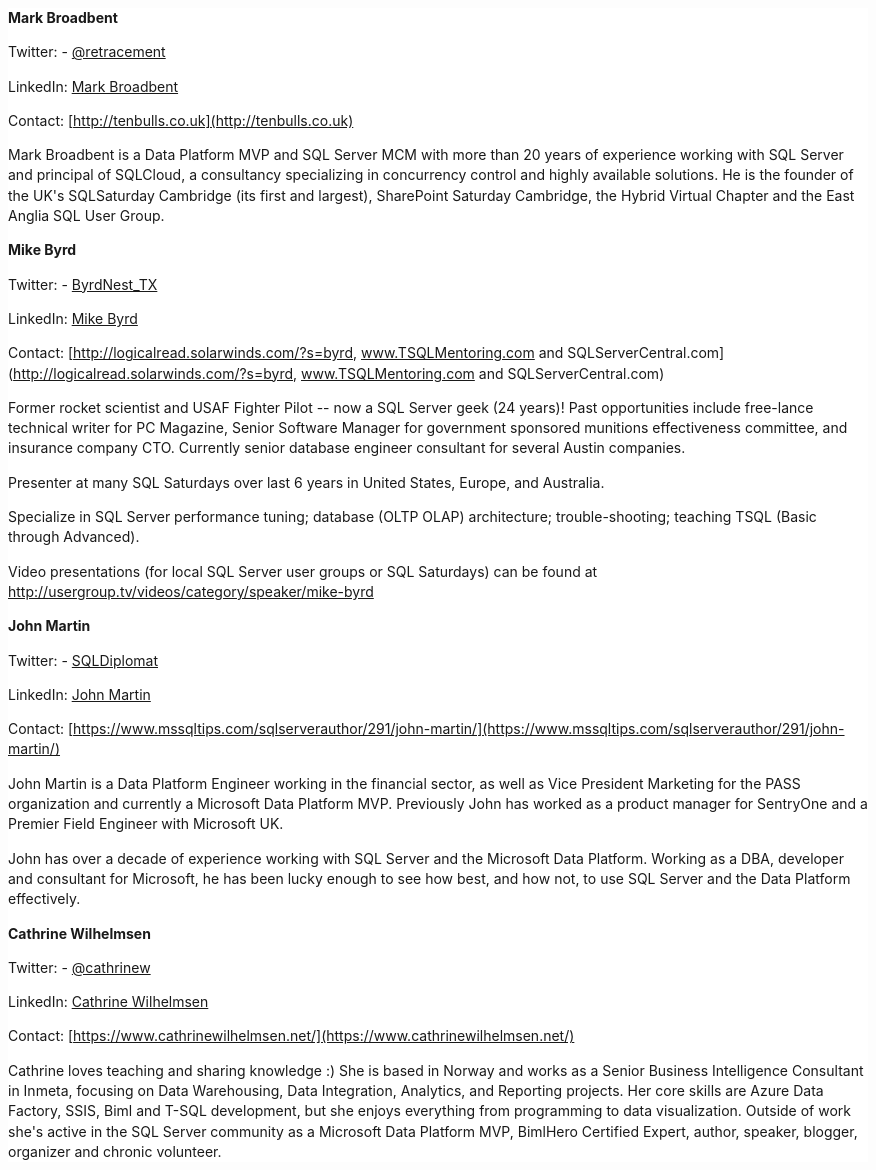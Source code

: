 **Mark Broadbent**
 
Twitter:  - [@retracement](https://www.twitter.com/@retracement)
 
LinkedIn: [Mark Broadbent](http://www.linkedin.com/in/retracement)
 
Contact: [http://tenbulls.co.uk](http://tenbulls.co.uk)
 
Mark Broadbent is a Data Platform MVP and SQL Server MCM with more than 20 years of experience working with SQL Server and principal of SQLCloud, a consultancy specializing in concurrency control and highly available solutions. He is the founder of the UK's SQLSaturday Cambridge (its first and largest), SharePoint Saturday Cambridge, the Hybrid Virtual Chapter and the East Anglia SQL User Group.
 
**Mike Byrd**
 
Twitter:  - [ByrdNest_TX](https://www.twitter.com/ByrdNest_TX)
 
LinkedIn: [Mike Byrd](http://www.linkedin.com/pub/mike-byrd/1/aa0/bbb)
 
Contact: [http://logicalread.solarwinds.com/?s=byrd, www.TSQLMentoring.com and SQLServerCentral.com](http://logicalread.solarwinds.com/?s=byrd, www.TSQLMentoring.com and SQLServerCentral.com)
 
Former rocket scientist and USAF Fighter Pilot -- now a SQL Server geek (24 years)! Past opportunities include free-lance technical writer for PC Magazine, Senior Software Manager for government sponsored munitions effectiveness committee, and insurance company CTO.  Currently senior database engineer consultant for several Austin companies.  

Presenter at many SQL Saturdays over last 6 years in United States, Europe, and Australia.

Specialize in SQL Server performance tuning; database (OLTP  OLAP) architecture; trouble-shooting; teaching TSQL (Basic through Advanced).

Video presentations (for local SQL Server user groups or SQL Saturdays) can be found at http://usergroup.tv/videos/category/speaker/mike-byrd
 
**John Martin**
 
Twitter:  - [SQLDiplomat](https://www.twitter.com/SQLDiplomat)
 
LinkedIn: [John Martin](http://uk.linkedin.com/in/johnqmartin/)
 
Contact: [https://www.mssqltips.com/sqlserverauthor/291/john-martin/](https://www.mssqltips.com/sqlserverauthor/291/john-martin/)
 
John Martin is a Data Platform Engineer working in the financial sector, as well as Vice President Marketing for the PASS organization and currently a Microsoft Data Platform MVP. Previously John has worked as a product manager for SentryOne and a Premier Field Engineer with Microsoft UK.

John has over a decade of experience working with SQL Server and the Microsoft Data Platform. Working as a DBA, developer and consultant for Microsoft, he has been lucky enough to see how best, and how not, to use SQL Server and the Data Platform effectively.
 
**Cathrine Wilhelmsen**
 
Twitter:  - [@cathrinew](https://www.twitter.com/@cathrinew)
 
LinkedIn: [Cathrine Wilhelmsen](https://www.linkedin.com/in/cathrinewilhelmsen)
 
Contact: [https://www.cathrinewilhelmsen.net/](https://www.cathrinewilhelmsen.net/)
 
Cathrine loves teaching and sharing knowledge :) She is based in Norway and works as a Senior Business Intelligence Consultant in Inmeta, focusing on Data Warehousing, Data Integration, Analytics, and Reporting projects. Her core skills are Azure Data Factory, SSIS, Biml and T-SQL development, but she enjoys everything from programming to data visualization. Outside of work she's active in the SQL Server community as a Microsoft Data Platform MVP, BimlHero Certified Expert, author, speaker, blogger, organizer and chronic volunteer.
 
